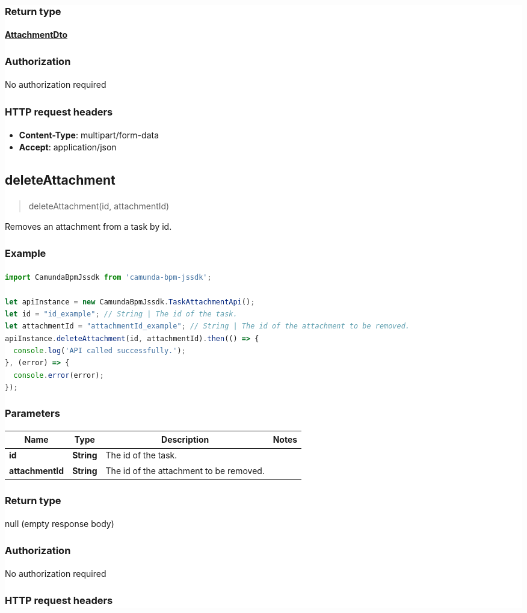 ### Return type

[**AttachmentDto**](AttachmentDto.md)

### Authorization

No authorization required

### HTTP request headers

- **Content-Type**: multipart/form-data
- **Accept**: application/json


## deleteAttachment

> deleteAttachment(id, attachmentId)



Removes an attachment from a task by id.

### Example

```javascript
import CamundaBpmJssdk from 'camunda-bpm-jssdk';

let apiInstance = new CamundaBpmJssdk.TaskAttachmentApi();
let id = "id_example"; // String | The id of the task.
let attachmentId = "attachmentId_example"; // String | The id of the attachment to be removed.
apiInstance.deleteAttachment(id, attachmentId).then(() => {
  console.log('API called successfully.');
}, (error) => {
  console.error(error);
});

```

### Parameters


Name | Type | Description  | Notes
------------- | ------------- | ------------- | -------------
 **id** | **String**| The id of the task. | 
 **attachmentId** | **String**| The id of the attachment to be removed. | 

### Return type

null (empty response body)

### Authorization

No authorization required

### HTTP request headers
